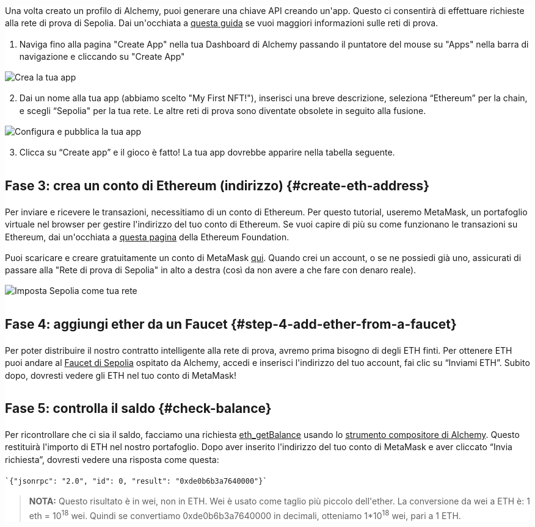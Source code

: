 Una volta creato un profilo di Alchemy, puoi generare una chiave API creando un'app. Questo ci consentirà di effettuare richieste alla rete di prova di Sepolia. Dai un'occhiata a [questa guida](https://docs.alchemyapi.io/guides/choosing-a-network) se vuoi maggiori informazioni sulle reti di prova.

1. Naviga fino alla pagina "Create App" nella tua Dashboard di Alchemy passando il puntatore del mouse su "Apps" nella barra di navigazione e cliccando su "Create App"

![Crea la tua app](./create-your-app.png)

2. Dai un nome alla tua app (abbiamo scelto "My First NFT!"), inserisci una breve descrizione, seleziona “Ethereum” per la chain, e scegli “Sepolia" per la tua rete. Le altre reti di prova sono diventate obsolete in seguito alla fusione.

![Configura e pubblica la tua app](./alchemy-explorer-sepolia.png)

3. Clicca su “Create app” e il gioco è fatto! La tua app dovrebbe apparire nella tabella seguente.

## Fase 3: crea un conto di Ethereum (indirizzo) {#create-eth-address}

Per inviare e ricevere le transazioni, necessitiamo di un conto di Ethereum. Per questo tutorial, useremo MetaMask, un portafoglio virtuale nel browser per gestire l'indirizzo del tuo conto di Ethereum. Se vuoi capire di più su come funzionano le transazioni su Ethereum, dai un'occhiata a [questa pagina](/developers/docs/transactions/) della Ethereum Foundation.

Puoi scaricare e creare gratuitamente un conto di MetaMask [qui](https://metamask.io/download.html). Quando crei un account, o se ne possiedi già uno, assicurati di passare alla "Rete di prova di Sepolia" in alto a destra (così da non avere a che fare con denaro reale).

![Imposta Sepolia come tua rete](./metamask-goerli.png)

## Fase 4: aggiungi ether da un Faucet {#step-4-add-ether-from-a-faucet}

Per poter distribuire il nostro contratto intelligente alla rete di prova, avremo prima bisogno di degli ETH finti. Per ottenere ETH puoi andare al [Faucet di Sepolia](https://sepoliafaucet.com/) ospitato da Alchemy, accedi e inserisci l'indirizzo del tuo account, fai clic su “Inviami ETH”. Subito dopo, dovresti vedere gli ETH nel tuo conto di MetaMask!

## Fase 5: controlla il saldo {#check-balance}

Per ricontrollare che ci sia il saldo, facciamo una richiesta [eth_getBalance](https://docs.alchemyapi.io/alchemy/documentation/alchemy-api-reference/json-rpc#eth_getbalance) usando lo [strumento compositore di Alchemy](https://composer.alchemyapi.io?composer_state=%7B%22network%22%3A0%2C%22methodName%22%3A%22eth_getBalance%22%2C%22paramValues%22%3A%5B%22%22%2C%22latest%22%5D%7D). Questo restituirà l'importo di ETH nel nostro portafoglio. Dopo aver inserito l'indirizzo del tuo conto di MetaMask e aver cliccato “Invia richiesta”, dovresti vedere una risposta come questa:

    `{"jsonrpc": "2.0", "id": 0, "result": "0xde0b6b3a7640000"}`

> **NOTA:** Questo risultato è in wei, non in ETH. Wei è usato come taglio più piccolo dell'ether. La conversione da wei a ETH è: 1 eth = 10<sup>18</sup> wei. Quindi se convertiamo 0xde0b6b3a7640000 in decimali, otteniamo 1\*10<sup>18</sup> wei, pari a 1 ETH.
